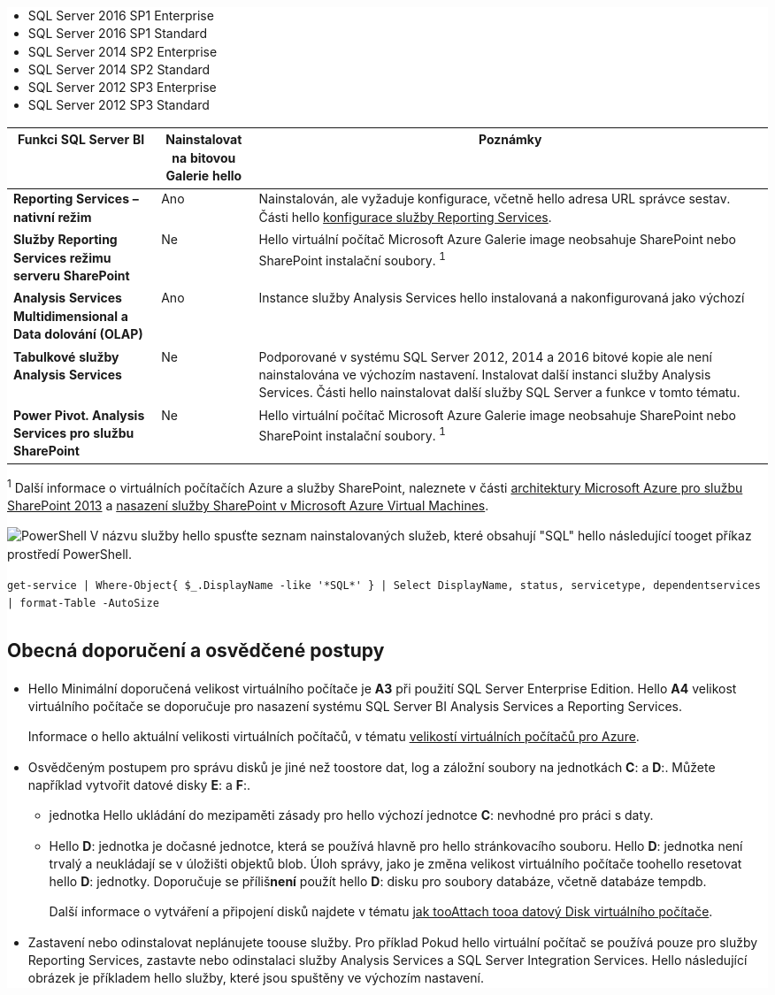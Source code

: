 * SQL Server 2016 SP1 Enterprise
* SQL Server 2016 SP1 Standard
* SQL Server 2014 SP2 Enterprise
* SQL Server 2014 SP2 Standard
* SQL Server 2012 SP3 Enterprise
* SQL Server 2012 SP3 Standard

| Funkci SQL Server BI | Nainstalovat na bitovou Galerie hello | Poznámky |
| --- | --- | --- |
| **Reporting Services – nativní režim** |Ano |Nainstalován, ale vyžaduje konfigurace, včetně hello adresa URL správce sestav. Části hello [konfigurace služby Reporting Services](#configure-reporting-services). |
| **Služby Reporting Services režimu serveru SharePoint** |Ne |Hello virtuální počítač Microsoft Azure Galerie image neobsahuje SharePoint nebo SharePoint instalační soubory. <sup>1</sup> |
| **Analysis Services Multidimensional a Data dolování (OLAP)** |Ano |Instance služby Analysis Services hello instalovaná a nakonfigurovaná jako výchozí |
| **Tabulkové služby Analysis Services** |Ne |Podporované v systému SQL Server 2012, 2014 a 2016 bitové kopie ale není nainstalována ve výchozím nastavení. Instalovat další instanci služby Analysis Services. Části hello nainstalovat další služby SQL Server a funkce v tomto tématu. |
| **Power Pivot. Analysis Services pro službu SharePoint** |Ne |Hello virtuální počítač Microsoft Azure Galerie image neobsahuje SharePoint nebo SharePoint instalační soubory. <sup>1</sup> |

<sup>1</sup> Další informace o virtuálních počítačích Azure a služby SharePoint, naleznete v části [architektury Microsoft Azure pro službu SharePoint 2013](https://technet.microsoft.com/library/dn635309.aspx) a [nasazení služby SharePoint v Microsoft Azure Virtual Machines](https://www.microsoft.com/download/details.aspx?id=34598).

![PowerShell](./media/virtual-machines-windows-classic-ps-sql-bi/IC660119.gif) V názvu služby hello spusťte seznam nainstalovaných služeb, které obsahují "SQL" hello následující tooget příkaz prostředí PowerShell.

    get-service | Where-Object{ $_.DisplayName -like '*SQL*' } | Select DisplayName, status, servicetype, dependentservices | format-Table -AutoSize

## <a name="general-recommendations-and-best-practices"></a>Obecná doporučení a osvědčené postupy
* Hello Minimální doporučená velikost virtuálního počítače je **A3** při použití SQL Server Enterprise Edition. Hello **A4** velikost virtuálního počítače se doporučuje pro nasazení systému SQL Server BI Analysis Services a Reporting Services.
  
    Informace o hello aktuální velikosti virtuálních počítačů, v tématu [velikostí virtuálních počítačů pro Azure](../sizes.md?toc=%2fazure%2fvirtual-machines%2fwindows%2ftoc.json).
* Osvědčeným postupem pro správu disků je jiné než toostore dat, log a záložní soubory na jednotkách **C**: a **D**:. Můžete například vytvořit datové disky **E**: a **F**:.
  
  * jednotka Hello ukládání do mezipaměti zásady pro hello výchozí jednotce **C**: nevhodné pro práci s daty.
  * Hello **D**: jednotka je dočasné jednotce, která se používá hlavně pro hello stránkovacího souboru. Hello **D**: jednotka není trvalý a neukládají se v úložišti objektů blob. Úloh správy, jako je změna velikost virtuálního počítače toohello resetovat hello **D**: jednotky. Doporučuje se příliš**není** použít hello **D**: disku pro soubory databáze, včetně databáze tempdb.
    
    Další informace o vytváření a připojení disků najdete v tématu [jak tooAttach tooa datový Disk virtuálního počítače](../classic/attach-disk.md?toc=%2fazure%2fvirtual-machines%2fwindows%2fclassic%2ftoc.json).
* Zastavení nebo odinstalovat neplánujete toouse služby. Pro příklad Pokud hello virtuální počítač se používá pouze pro služby Reporting Services, zastavte nebo odinstalaci služby Analysis Services a SQL Server Integration Services. Hello následující obrázek je příkladem hello služby, které jsou spuštěny ve výchozím nastavení.
  